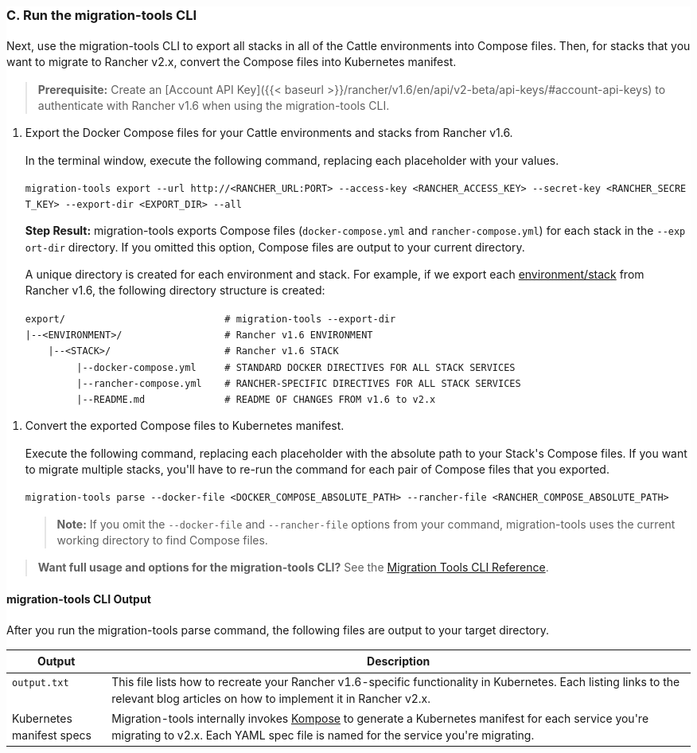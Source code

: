 ### C. Run the migration-tools CLI

Next, use the migration-tools CLI to export all stacks in all of the Cattle environments into Compose files. Then, for stacks that you want to migrate to Rancher v2.x, convert the Compose files into Kubernetes manifest.

> **Prerequisite:** Create an [Account API Key]({{< baseurl >}}/rancher/v1.6/en/api/v2-beta/api-keys/#account-api-keys) to authenticate with Rancher v1.6 when using the migration-tools CLI.

1. Export the Docker Compose files for your Cattle environments and stacks from Rancher v1.6.

   In the terminal window, execute the following command, replacing each placeholder with your values.

   ```
   migration-tools export --url http://<RANCHER_URL:PORT> --access-key <RANCHER_ACCESS_KEY> --secret-key <RANCHER_SECRET_KEY> --export-dir <EXPORT_DIR> --all
   ```

   **Step Result:** migration-tools exports Compose files (`docker-compose.yml` and `rancher-compose.yml`) for each stack in the `--export-dir` directory. If you omitted this option, Compose files are output to your current directory.

   A unique directory is created for each environment and stack. For example, if we export each [environment/stack](/docs/v1.6-migration/#migration-example-files) from Rancher v1.6, the following directory structure is created:

   ```
   export/                            # migration-tools --export-dir
   |--<ENVIRONMENT>/                  # Rancher v1.6 ENVIRONMENT
       |--<STACK>/                    # Rancher v1.6 STACK
            |--docker-compose.yml     # STANDARD DOCKER DIRECTIVES FOR ALL STACK SERVICES
            |--rancher-compose.yml    # RANCHER-SPECIFIC DIRECTIVES FOR ALL STACK SERVICES
            |--README.md              # README OF CHANGES FROM v1.6 to v2.x
   ```

1) Convert the exported Compose files to Kubernetes manifest.

   Execute the following command, replacing each placeholder with the absolute path to your Stack's Compose files. If you want to migrate multiple stacks, you'll have to re-run the command for each pair of Compose files that you exported.

   ```
   migration-tools parse --docker-file <DOCKER_COMPOSE_ABSOLUTE_PATH> --rancher-file <RANCHER_COMPOSE_ABSOLUTE_PATH>
   ```

   > **Note:** If you omit the `--docker-file` and `--rancher-file` options from your command, migration-tools uses the current working directory to find Compose files.

> **Want full usage and options for the migration-tools CLI?** See the [Migration Tools CLI Reference](/docs/v1.6-migration/run-migration-tool/migration-tools-ref/).

#### migration-tools CLI Output

After you run the migration-tools parse command, the following files are output to your target directory.

| Output                    | Description                                                                                                                                                                                                                     |
| ------------------------- | ------------------------------------------------------------------------------------------------------------------------------------------------------------------------------------------------------------------------------- |
| `output.txt`              | This file lists how to recreate your Rancher v1.6-specific functionality in Kubernetes. Each listing links to the relevant blog articles on how to implement it in Rancher v2.x.                                                |
| Kubernetes manifest specs | Migration-tools internally invokes [Kompose](https://github.com/kubernetes/kompose) to generate a Kubernetes manifest for each service you're migrating to v2.x. Each YAML spec file is named for the service you're migrating. |
